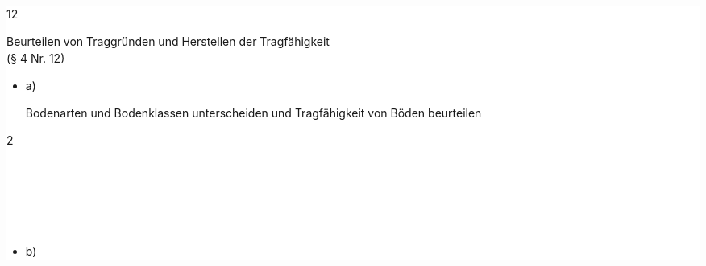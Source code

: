 </td>

</tr>

<tr>

<td style="border-right: 0.5pt solid ; border-bottom: 0.5pt solid ; " rowspan="3" align="center" valign="top">

12

</td>

<td style="border-right: 0.5pt solid ; border-bottom: 0.5pt solid ; " rowspan="3" valign="top">

Beurteilen von Traggründen und Herstellen der Tragfähigkeit  
(§ 4 Nr. 12)

</td>

<td style="border-right: 0.5pt solid ; border-bottom: 0.5pt solid ; " valign="top">

  - a)
    
    <div>
    
    Bodenarten und Bodenklassen unterscheiden und Tragfähigkeit von
    Böden beurteilen
    
    </div>

</td>

<td style="border-right: 0.5pt solid ; border-bottom: 0.5pt solid ; " align="center" valign="middle">

2

</td>

<td style="border-right: 0.5pt solid ; border-bottom: 0.5pt solid ; " align="center" valign="top">

 

</td>

<td style="border-right: 0.5pt solid ; border-bottom: 0.5pt solid ; " align="center" valign="top">

 

</td>

<td style="border-bottom: 0.5pt solid ; " align="center" valign="top">

 

</td>

</tr>

<tr>

<td style="border-right: 0.5pt solid ; border-bottom: 0.5pt solid ; " valign="top">

  - b)
    